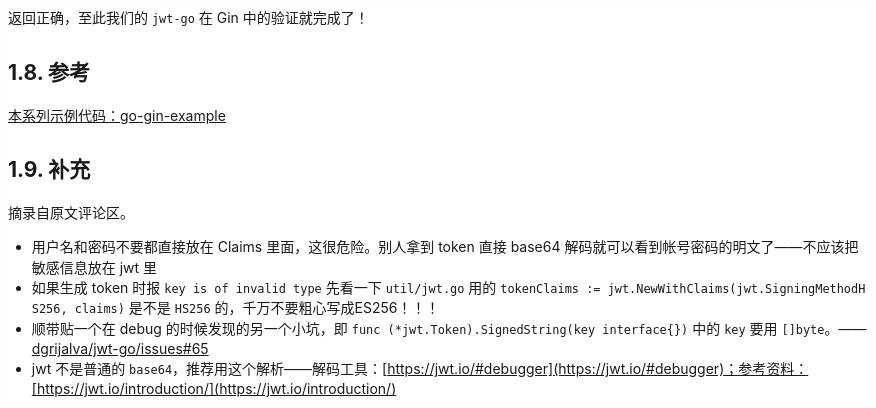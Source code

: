 返回正确，至此我们的 `jwt-go` 在 Gin 中的验证就完成了！

## 1.8. 参考

[本系列示例代码：go-gin-example](https://github.com/EDDYCJY/go-gin-example)

## 1.9. 补充

摘录自原文评论区。

* 用户名和密码不要都直接放在 Claims 里面，这很危险。别人拿到 token 直接 base64 解码就可以看到帐号密码的明文了——不应该把敏感信息放在 jwt 里
* 如果生成 token 时报 `key is of invalid type` 先看一下 `util/jwt.go` 用的 `tokenClaims := jwt.NewWithClaims(jwt.SigningMethodHS256, claims)` 是不是 `HS256` 的，千万不要粗心写成ES256！！！
* 顺带贴一个在 debug 的时候发现的另一个小坑，即 `func (*jwt.Token).SignedString(key interface{})` 中的 `key` 要用 `[]byte`。——[dgrijalva/jwt-go/issues#65](https://github.com/dgrijalva/jwt-go/issues/65)
* jwt 不是普通的 `base64`，推荐用这个解析——解码工具：[https://jwt.io/#debugger](https://jwt.io/#debugger)；参考资料：[https://jwt.io/introduction/](https://jwt.io/introduction/)
